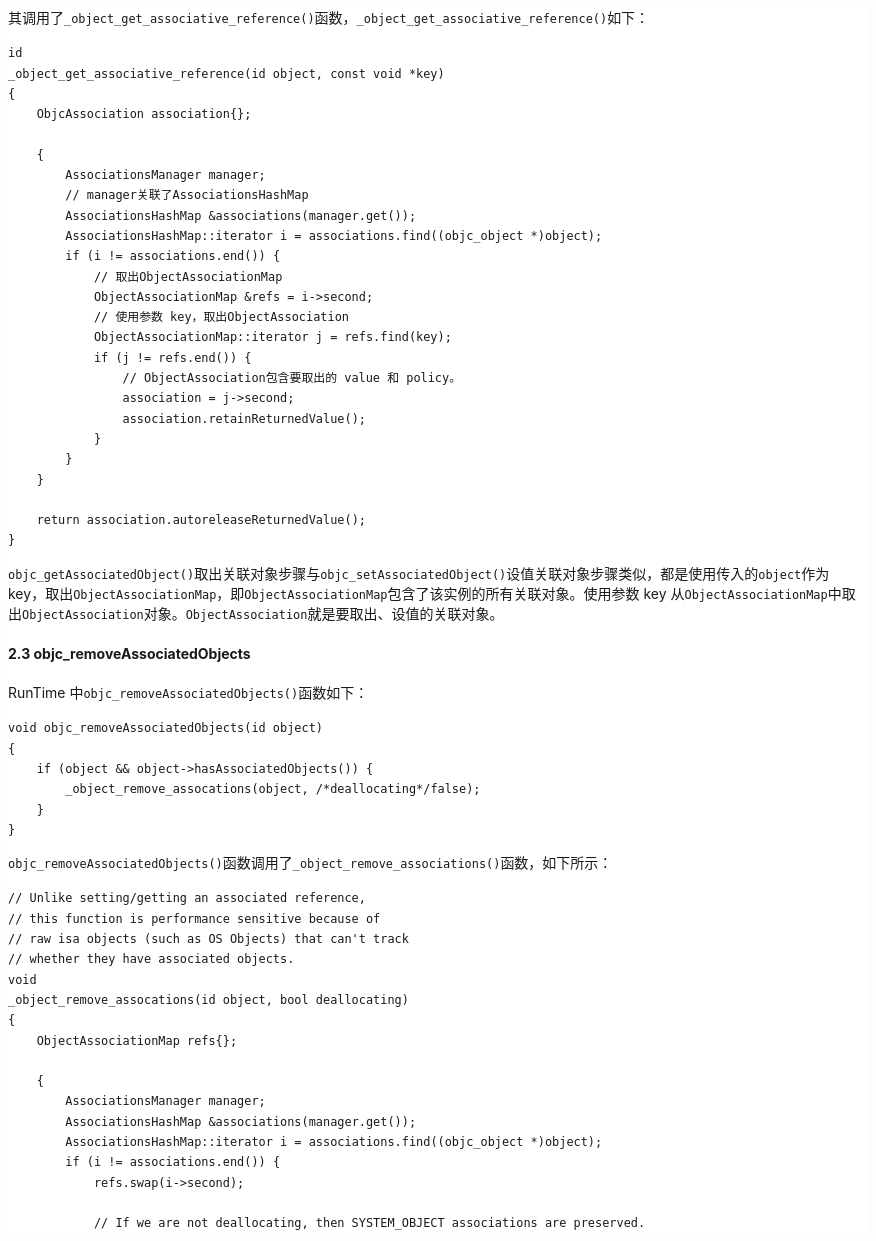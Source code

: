 其调用了`_object_get_associative_reference()`函数，`_object_get_associative_reference()`如下：

```
id
_object_get_associative_reference(id object, const void *key)
{
    ObjcAssociation association{};

    {
        AssociationsManager manager;
        // manager关联了AssociationsHashMap
        AssociationsHashMap &associations(manager.get());
        AssociationsHashMap::iterator i = associations.find((objc_object *)object);
        if (i != associations.end()) {
            // 取出ObjectAssociationMap
            ObjectAssociationMap &refs = i->second;
            // 使用参数 key，取出ObjectAssociation
            ObjectAssociationMap::iterator j = refs.find(key);
            if (j != refs.end()) {
                // ObjectAssociation包含要取出的 value 和 policy。
                association = j->second;
                association.retainReturnedValue();
            }
        }
    }

    return association.autoreleaseReturnedValue();
}
```

`objc_getAssociatedObject()`取出关联对象步骤与`objc_setAssociatedObject()`设值关联对象步骤类似，都是使用传入的`object`作为 key，取出`ObjectAssociationMap`，即`ObjectAssociationMap`包含了该实例的所有关联对象。使用参数 key 从`ObjectAssociationMap`中取出`ObjectAssociation`对象。`ObjectAssociation`就是要取出、设值的关联对象。

#### 2.3 objc_removeAssociatedObjects

RunTime 中`objc_removeAssociatedObjects()`函数如下：

```
void objc_removeAssociatedObjects(id object) 
{
    if (object && object->hasAssociatedObjects()) {
        _object_remove_assocations(object, /*deallocating*/false);
    }
}
```

`objc_removeAssociatedObjects()`函数调用了`_object_remove_associations()`函数，如下所示：

```
// Unlike setting/getting an associated reference,
// this function is performance sensitive because of
// raw isa objects (such as OS Objects) that can't track
// whether they have associated objects.
void
_object_remove_assocations(id object, bool deallocating)
{
    ObjectAssociationMap refs{};

    {
        AssociationsManager manager;
        AssociationsHashMap &associations(manager.get());
        AssociationsHashMap::iterator i = associations.find((objc_object *)object);
        if (i != associations.end()) {
            refs.swap(i->second);

            // If we are not deallocating, then SYSTEM_OBJECT associations are preserved.
```